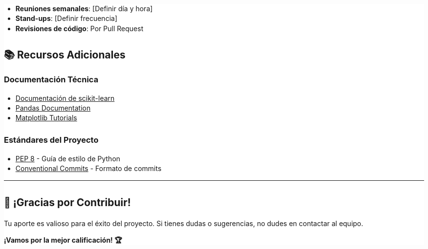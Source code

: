 - **Reuniones semanales**: [Definir día y hora]
- **Stand-ups**: [Definir frecuencia]
- **Revisiones de código**: Por Pull Request

## 📚 Recursos Adicionales

### Documentación Técnica

- [Documentación de scikit-learn](https://scikit-learn.org/stable/)
- [Pandas Documentation](https://pandas.pydata.org/docs/)
- [Matplotlib Tutorials](https://matplotlib.org/stable/tutorials/index.html)

### Estándares del Proyecto

- [PEP 8](https://www.python.org/dev/peps/pep-0008/) - Guía de estilo de Python
- [Conventional Commits](https://www.conventionalcommits.org/) - Formato de commits

---

## 🎉 ¡Gracias por Contribuir!

Tu aporte es valioso para el éxito del proyecto. Si tienes dudas o sugerencias, no dudes en contactar al equipo.

**¡Vamos por la mejor calificación! 🏆**
